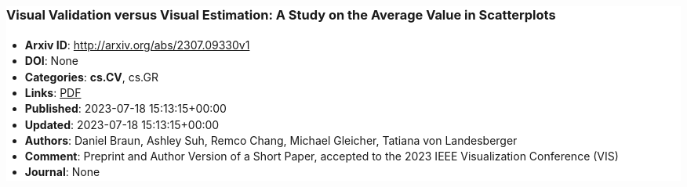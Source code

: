

### Visual Validation versus Visual Estimation: A Study on the Average Value in Scatterplots
- **Arxiv ID**: http://arxiv.org/abs/2307.09330v1
- **DOI**: None
- **Categories**: **cs.CV**, cs.GR
- **Links**: [PDF](http://arxiv.org/pdf/2307.09330v1)
- **Published**: 2023-07-18 15:13:15+00:00
- **Updated**: 2023-07-18 15:13:15+00:00
- **Authors**: Daniel Braun, Ashley Suh, Remco Chang, Michael Gleicher, Tatiana von Landesberger
- **Comment**: Preprint and Author Version of a Short Paper, accepted to the 2023
  IEEE Visualization Conference (VIS)
- **Journal**: None
